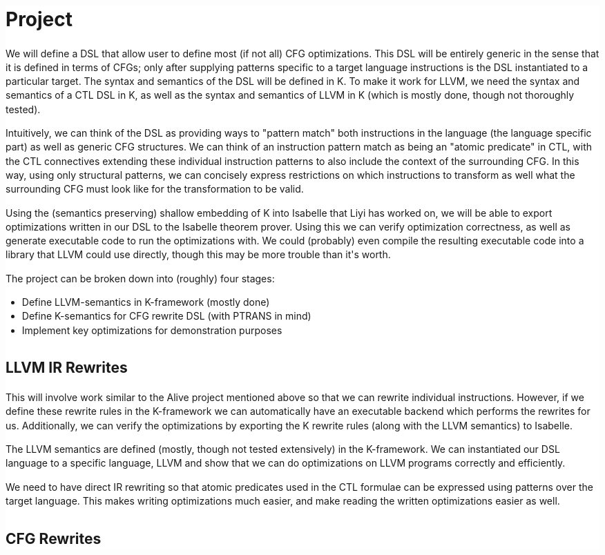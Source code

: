 
Project
=======

We will define a DSL that allow user to define most (if not all) CFG
optimizations. This DSL will be entirely generic in the sense that it is defined
in terms of CFGs; only after supplying patterns specific to a target language
instructions is the DSL instantiated to a particular target. The syntax and
semantics of the DSL will be defined in K. To make it work for LLVM, we need the
syntax and semantics of a CTL DSL in K, as well as the syntax and semantics of
LLVM in K (which is mostly done, though not thoroughly tested).

Intuitively, we can think of the DSL as providing ways to "pattern match" both
instructions in the language (the language specific part) as well as generic CFG
structures. We can think of an instruction pattern match as being an "atomic
predicate" in CTL, with the CTL connectives extending these individual
instruction patterns to also include the context of the surrounding CFG. In this
way, using only structural patterns, we can concisely express restrictions on
which instructions to transform as well what the surrounding CFG must look like
for the transformation to be valid.

Using the (semantics preserving) shallow embedding of K into Isabelle that Liyi
has worked on, we will be able to export optimizations written in our DSL to the
Isabelle theorem prover. Using this we can verify optimization correctness, as
well as generate executable code to run the optimizations with. We could
(probably) even compile the resulting executable code into a library that LLVM
could use directly, though this may be more trouble than it's worth.

The project can be broken down into (roughly) four stages:

-   Define LLVM-semantics in K-framework (mostly done)
-   Define K-semantics for CFG rewrite DSL (with PTRANS in mind)
-   Implement key optimizations for demonstration purposes

LLVM IR Rewrites
----------------

This will involve work similar to the Alive project mentioned above so that we
can rewrite individual instructions. However, if we define these rewrite rules
in the K-framework we can automatically have an executable backend which
performs the rewrites for us. Additionally, we can verify the optimizations by
exporting the K rewrite rules (along with the LLVM semantics) to Isabelle.

The LLVM semantics are defined (mostly, though not tested extensively) in the
K-framework. We can instantiated our DSL language to a specific language, LLVM
and show that we can do optimizations on LLVM programs correctly and
efficiently.

We need to have direct IR rewriting so that atomic predicates used in the CTL
formulae can be expressed using patterns over the target language. This makes
writing optimizations much easier, and make reading the written optimizations
easier as well.

CFG Rewrites
------------

